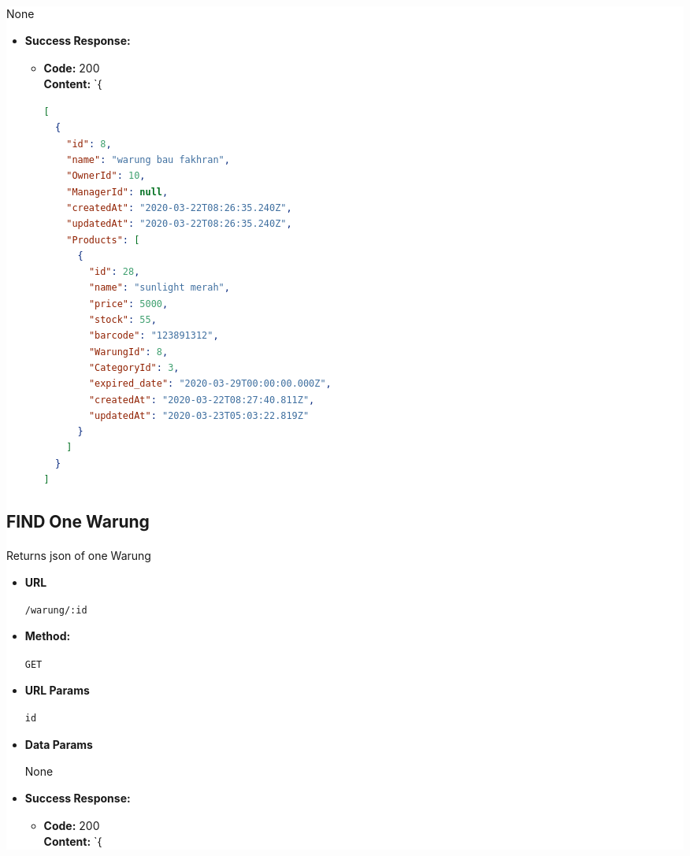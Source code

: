  None

- **Success Response:**

  - **Code:** 200 <br />
    **Content:** `{

    ```json
    [
      {
        "id": 8,
        "name": "warung bau fakhran",
        "OwnerId": 10,
        "ManagerId": null,
        "createdAt": "2020-03-22T08:26:35.240Z",
        "updatedAt": "2020-03-22T08:26:35.240Z",
        "Products": [
          {
            "id": 28,
            "name": "sunlight merah",
            "price": 5000,
            "stock": 55,
            "barcode": "123891312",
            "WarungId": 8,
            "CategoryId": 3,
            "expired_date": "2020-03-29T00:00:00.000Z",
            "createdAt": "2020-03-22T08:27:40.811Z",
            "updatedAt": "2020-03-23T05:03:22.819Z"
          }
        ]
      }
    ]
    ```

## **FIND One Warung**

Returns json of one Warung

- **URL**

  `/warung/:id`

- **Method:**

  `GET`

- **URL Params**

  `id`

- **Data Params**

  None

- **Success Response:**

  - **Code:** 200 <br />
    **Content:** `{
